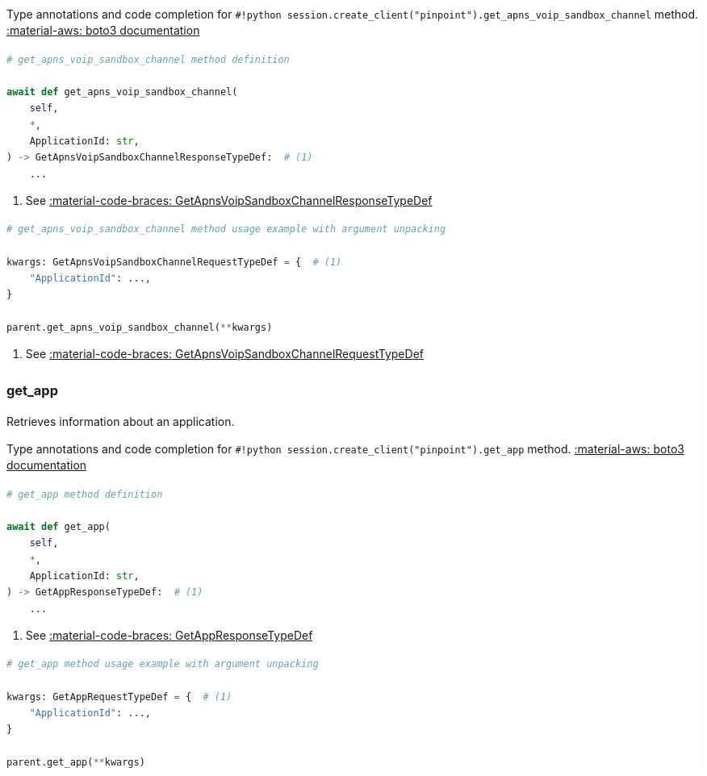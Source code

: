 Type annotations and code completion for `#!python session.create_client("pinpoint").get_apns_voip_sandbox_channel` method.
[:material-aws: boto3 documentation](https://boto3.amazonaws.com/v1/documentation/api/latest/reference/services/pinpoint/client/get_apns_voip_sandbox_channel.html)

```python
# get_apns_voip_sandbox_channel method definition

await def get_apns_voip_sandbox_channel(
    self,
    *,
    ApplicationId: str,
) -> GetApnsVoipSandboxChannelResponseTypeDef:  # (1)
    ...
```

1. See [:material-code-braces: GetApnsVoipSandboxChannelResponseTypeDef](./type_defs.md#getapnsvoipsandboxchannelresponsetypedef) 


```python
# get_apns_voip_sandbox_channel method usage example with argument unpacking

kwargs: GetApnsVoipSandboxChannelRequestTypeDef = {  # (1)
    "ApplicationId": ...,
}

parent.get_apns_voip_sandbox_channel(**kwargs)
```

1. See [:material-code-braces: GetApnsVoipSandboxChannelRequestTypeDef](./type_defs.md#getapnsvoipsandboxchannelrequesttypedef) 

### get\_app

Retrieves information about an application.

Type annotations and code completion for `#!python session.create_client("pinpoint").get_app` method.
[:material-aws: boto3 documentation](https://boto3.amazonaws.com/v1/documentation/api/latest/reference/services/pinpoint/client/get_app.html)

```python
# get_app method definition

await def get_app(
    self,
    *,
    ApplicationId: str,
) -> GetAppResponseTypeDef:  # (1)
    ...
```

1. See [:material-code-braces: GetAppResponseTypeDef](./type_defs.md#getappresponsetypedef) 


```python
# get_app method usage example with argument unpacking

kwargs: GetAppRequestTypeDef = {  # (1)
    "ApplicationId": ...,
}

parent.get_app(**kwargs)
```
